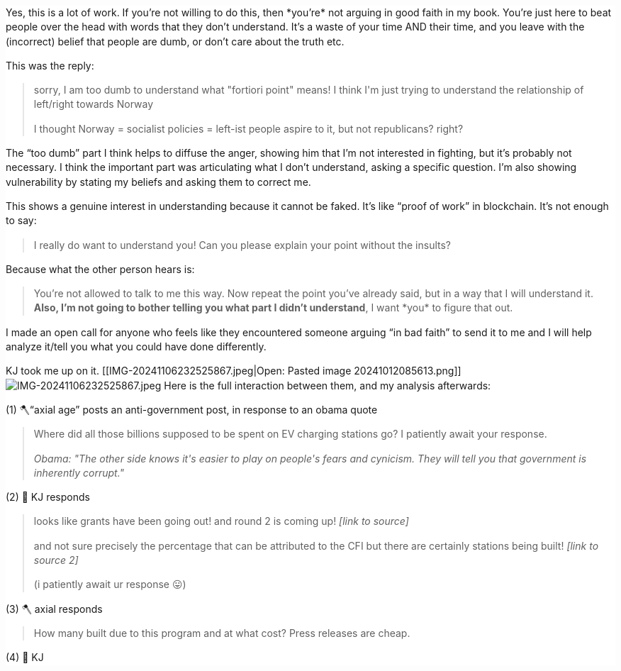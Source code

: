 Yes, this is a lot of work. If you’re not willing to do this, then \*you’re\* not arguing in good faith in my book. You’re just here to beat people over the head with words that they don’t understand. It’s a waste of your time AND their time, and you leave with the (incorrect) belief that people are dumb, or don’t care about the truth etc.

This was the reply:

> sorry, I am too dumb to understand what "fortiori point" means! I think I'm just trying to understand the relationship of left/right towards Norway
>
> I thought Norway = socialist policies = left-ist people aspire to it, but not republicans? right?

The “too dumb” part I think helps to diffuse the anger, showing him that I’m not interested in fighting, but it’s probably not necessary. I think the important part was articulating what I don’t understand, asking a specific question. I’m also showing vulnerability by stating my beliefs and asking them to correct me.

This shows a genuine interest in understanding because it cannot be faked. It’s like “proof of work” in blockchain. It’s not enough to say:

> I really do want to understand you! Can you please explain your point without the insults?

Because what the other person hears is:

> You’re not allowed to talk to me this way. Now repeat the point you’ve already said, but in a way that I will understand it. **Also, I’m not going to bother telling you what part I didn’t understand**, I want \*you\* to figure that out.

I made an open call for anyone who feels like they encountered someone arguing “in bad faith” to send it to me and I will help analyze it/tell you what you could have done differently.

KJ took me up on it.
[[IMG-20241106232525867.jpeg|Open: Pasted image 20241012085613.png]]
![IMG-20241106232525867.jpeg](/img/user/_resources/IMG-20241106232525867.jpeg)
Here is the full interaction between them, and my analysis afterwards:

(1) 🪓“axial age” posts an anti-government post, in response to an obama quote

> Where did all those billions supposed to be spent on EV charging stations go? I patiently await your response.
>
> _Obama: "The other side knows it's easier to play on people's fears and cynicism. They will tell you that government is inherently corrupt."_

(2) 🎵 KJ responds

> looks like grants have been going out! and round 2 is coming up! _[link to source]_
>
> and not sure precisely the percentage that can be attributed to the CFI but there are certainly stations being built! _[link to source 2]_
>
> (i patiently await ur response 😛)

(3) 🪓 axial responds

> How many built due to this program and at what cost? Press releases are cheap.

(4) 🎵 KJ
